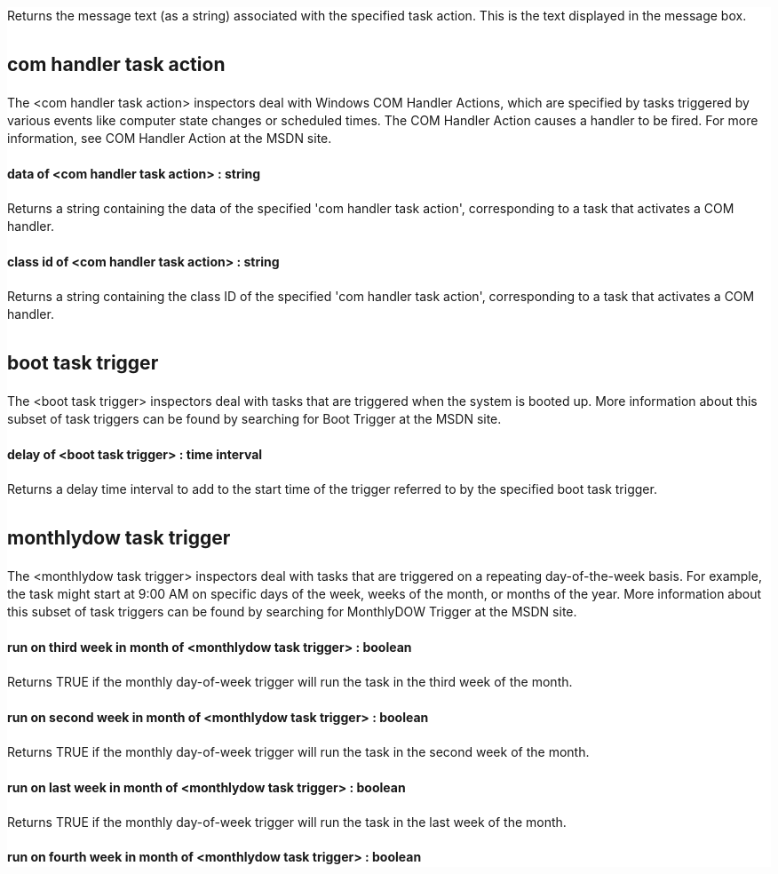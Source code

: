 Returns the message text (as a string)  associated with the specified task action. This is the text displayed in the message box.

## com handler task action

The &lt;com handler task action&gt; inspectors deal with Windows COM Handler Actions, which are specified by tasks triggered by various events like computer state changes or scheduled times. The COM Handler Action causes a handler to be fired. For more information, see COM Handler Action at the MSDN site.

#### data of &lt;com handler task action&gt; : string

Returns a string containing the data of the specified &#39;com handler task action&#39;, corresponding to a task that activates a COM handler.

#### class id of &lt;com handler task action&gt; : string

Returns a string containing the class ID of the specified &#39;com handler task action&#39;, corresponding to a task that activates a COM handler.

## boot task trigger

The &lt;boot task trigger&gt; inspectors deal with tasks that are triggered when the system is booted up. More information about this subset of task triggers can be found by searching for Boot Trigger at the MSDN site.

#### delay of &lt;boot task trigger&gt; : time interval

Returns  a delay time interval to add to the start time of the trigger referred to by the specified boot task trigger.

## monthlydow task trigger

The &lt;monthlydow task trigger&gt; inspectors deal with tasks that are triggered on a repeating day-of-the-week basis. For example, the task might start at 9:00 AM on specific days of the week, weeks of the month, or months of the year. More information about this subset of task triggers can be found by searching for MonthlyDOW Trigger at the MSDN site.

#### run on third week in month of &lt;monthlydow task trigger&gt; : boolean

Returns TRUE if the monthly day-of-week trigger will run the task in the third week of the month.

#### run on second week in month of &lt;monthlydow task trigger&gt; : boolean

Returns TRUE if the monthly day-of-week trigger will run the task in the second week of the month.

#### run on last week in month of &lt;monthlydow task trigger&gt; : boolean

Returns TRUE if the monthly day-of-week trigger will run the task in the last week of the month.

#### run on fourth week in month of &lt;monthlydow task trigger&gt; : boolean
